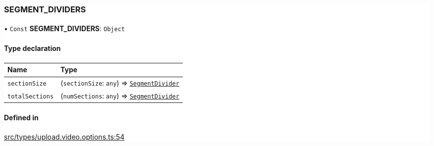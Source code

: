 ### SEGMENT\_DIVIDERS

• `Const` **SEGMENT\_DIVIDERS**: `Object`

#### Type declaration

| Name | Type |
| :------ | :------ |
| `sectionSize` | (`sectionSize`: `any`) => [`SegmentDivider`](types.md#segmentdivider) |
| `totalSections` | (`numSections`: `any`) => [`SegmentDivider`](types.md#segmentdivider) |

#### Defined in

[src/types/upload.video.options.ts:54](https://github.com/Nerixyz/instagram-private-api/blob/b3351b9/src/types/upload.video.options.ts#L54)
